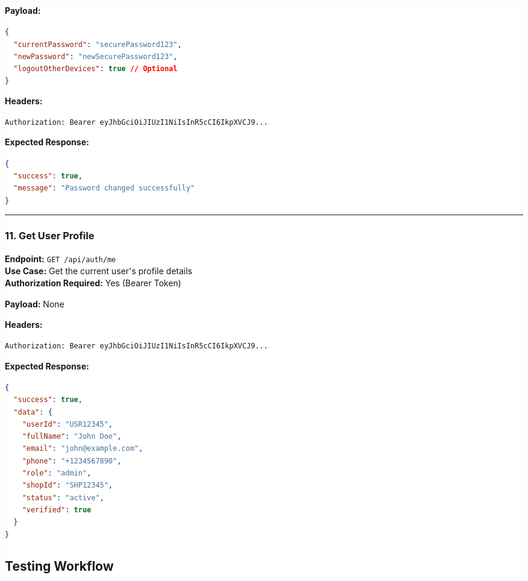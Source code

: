 **Payload:**
```json
{
  "currentPassword": "securePassword123",
  "newPassword": "newSecurePassword123",
  "logoutOtherDevices": true // Optional
}
```

**Headers:**
```
Authorization: Bearer eyJhbGciOiJIUzI1NiIsInR5cCI6IkpXVCJ9...
```

**Expected Response:**
```json
{
  "success": true,
  "message": "Password changed successfully"
}
```

---

### 11. Get User Profile
**Endpoint:** `GET /api/auth/me`  
**Use Case:** Get the current user's profile details  
**Authorization Required:** Yes (Bearer Token)

**Payload:** None

**Headers:**
```
Authorization: Bearer eyJhbGciOiJIUzI1NiIsInR5cCI6IkpXVCJ9...
```

**Expected Response:**
```json
{
  "success": true,
  "data": {
    "userId": "USR12345",
    "fullName": "John Doe",
    "email": "john@example.com",
    "phone": "+1234567890",
    "role": "admin",
    "shopId": "SHP12345",
    "status": "active",
    "verified": true
  }
}
```

## Testing Workflow
